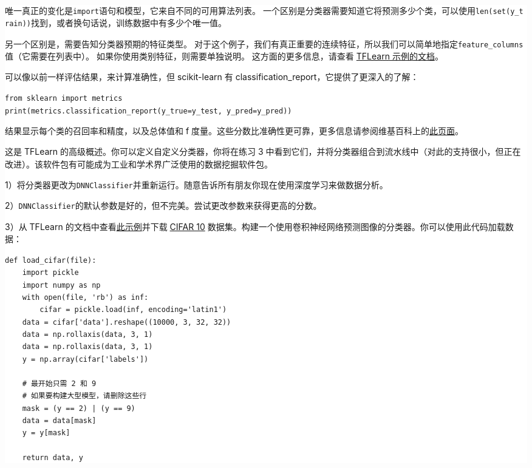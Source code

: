 唯一真正的变化是`import`语句和模型，它来自不同的可用算法列表。 一个区别是分类器需要知道它将预测多少个类，可以使用`len(set(y_train))`找到，或者换句话说，训练数据中有多少个唯一值。

另一个区别是，需要告知分类器预期的特征类型。 对于这个例子，我们有真正重要的连续特征，所以我们可以简单地指定`feature_columns`值（它需要在列表中）。 如果你使用类别特征，则需要单独说明。 这方面的更多信息，请查看 [TFLearn 示例的文档](https://www.tensorflow.org/get_started/input_fn)。

可以像以前一样评估结果，来计算准确性，但 scikit-learn 有 classification_report，它提供了更深入的了解：

```
from sklearn import metrics
print(metrics.classification_report(y_true=y_test, y_pred=y_pred)) 
```

结果显示每个类的召回率和精度，以及总体值和 f 度量。这些分数比准确性更可靠，更多信息请参阅维基百科上的[此页面](https://en.wikipedia.org/wiki/F1_score)。

这是 TFLearn 的高级概述。你可以定义自定义分类器，你将在练习 3 中看到它们，并将分类器组合到流水线中（对此的支持很小，但正在改进）。该软件包有可能成为工业和学术界广泛使用的数据挖掘软件包。

1）将分类器更改为`DNNClassifier`并重新运行。随意告诉所有朋友你现在使用深度学习来做数据分析。

2）`DNNClassifier`的默认参数是好的，但不完美。尝试更改参数来获得更高的分数。

3）从 TFLearn 的文档中查看[此示例](https://github.com/tensorflow/tensorflow/blob/master/tensorflow/examples/learn/mnist.py)并下载 [CIFAR 10](https://www.cs.toronto.edu/~kriz/cifar.html) 数据集。构建一个使用卷积神经网络预测图像的分类器。你可以使用此代码加载数据：

```
def load_cifar(file):
    import pickle
    import numpy as np
    with open(file, 'rb') as inf:
        cifar = pickle.load(inf, encoding='latin1')
    data = cifar['data'].reshape((10000, 3, 32, 32))
    data = np.rollaxis(data, 3, 1)
    data = np.rollaxis(data, 3, 1)
    y = np.array(cifar['labels'])

    # 最开始只需 2 和 9
    # 如果要构建大型模型，请删除这些行
    mask = (y == 2) | (y == 9)
    data = data[mask]
    y = y[mask]

    return data, y 
```